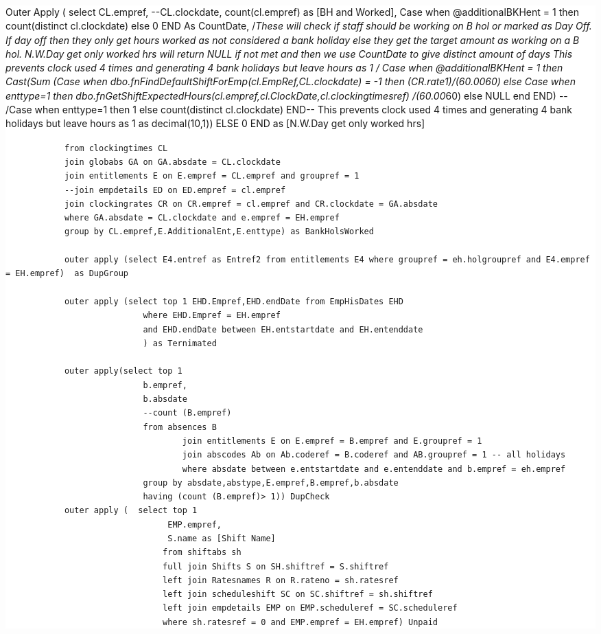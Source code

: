 Outer Apply ( 
				select 
				CL.empref, 
				--CL.clockdate,
				count(cl.empref) as [BH and Worked],
				Case when @additionalBKHent = 1 then count(distinct cl.clockdate) else 0 END As CountDate,
/*These will check if staff should be working on B hol or marked as Day Off. 
If day off then they only get hours worked as not considered a bank holiday
else they get the target amount as working on a B hol.
N.W.Day get only worked hrs will return NULL if not met and then we use CountDate to give distinct amount of days
This prevents clock used 4 times and generating 4 bank holidays but leave hours as 1
*/
				Case when @additionalBKHent = 1 then
					Cast(Sum
							(Case when dbo.fnFindDefaultShiftForEmp(cl.EmpRef,CL.clockdate) = -1 then (CR.rate1)/(60.00*60)
								else
									Case when enttype=1 then dbo.fnGetShiftExpectedHours(cl.empref,cl.ClockDate,cl.clockingtimesref) /(60.00*60) 
										else NULL end
							END)
							--	/Case when enttype=1 then 1 else count(distinct cl.clockdate) END-- This prevents clock used 4 times and generating 4 bank holidays but leave hours as 1
							as decimal(10,1)) 
				ELSE 0 END
					 as [N.W.Day get only worked hrs]


				from clockingtimes CL
				join globabs GA on GA.absdate = CL.clockdate
				join entitlements E on E.empref = CL.empref and groupref = 1
				--join empdetails ED on ED.empref = cl.empref
				join clockingrates CR on CR.empref = cl.empref and CR.clockdate = GA.absdate
				where GA.absdate = CL.clockdate and e.empref = EH.empref
				group by CL.empref,E.AdditionalEnt,E.enttype) as BankHolsWorked

				outer apply (select E4.entref as Entref2 from entitlements E4 where groupref = eh.holgroupref and E4.empref = EH.empref)  as DupGroup

				outer apply (select top 1 EHD.Empref,EHD.endDate from EmpHisDates EHD
								where EHD.Empref = EH.empref 
								and EHD.endDate between EH.entstartdate and EH.entenddate
								) as Ternimated	

				outer apply(select top 1
								b.empref,
								b.absdate
								--count (B.empref)
								from absences B
										join entitlements E on E.empref = B.empref and E.groupref = 1
										join abscodes Ab on Ab.coderef = B.coderef and AB.groupref = 1 -- all holidays
										where absdate between e.entstartdate and e.entenddate and b.empref = eh.empref
								group by absdate,abstype,E.empref,B.empref,b.absdate
								having (count (B.empref)> 1)) DupCheck
				outer apply (  select top 1
									 EMP.empref,
									 S.name as [Shift Name]
									from shiftabs sh
									full join Shifts S on SH.shiftref = S.shiftref
									left join Ratesnames R on R.rateno = sh.ratesref
									left join scheduleshift SC on SC.shiftref = sh.shiftref
									left join empdetails EMP on EMP.scheduleref = SC.scheduleref
									where sh.ratesref = 0 and EMP.empref = EH.empref) Unpaid 
